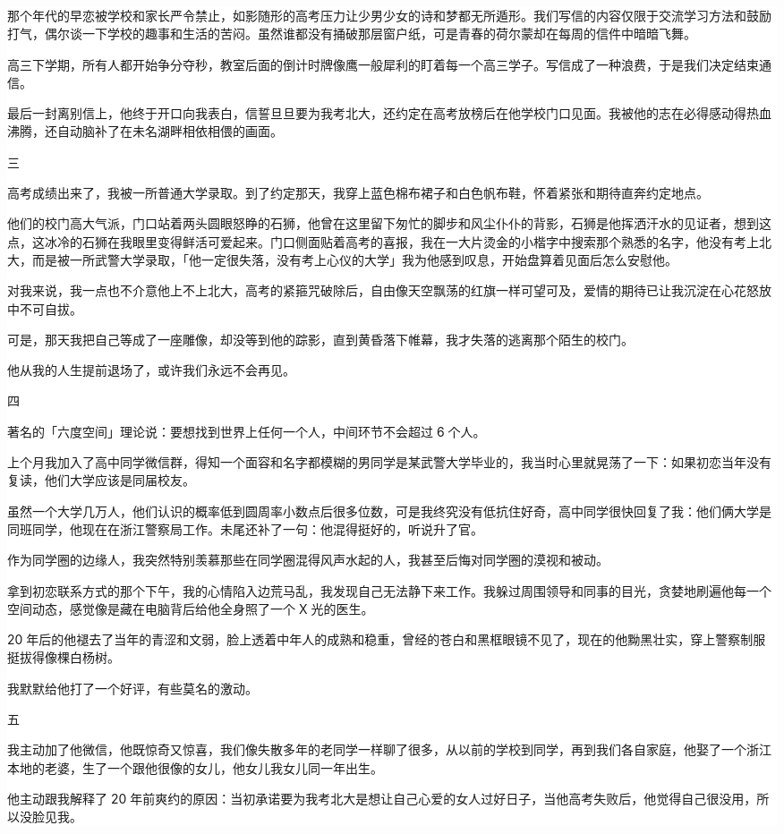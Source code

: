 
那个年代的早恋被学校和家长严令禁止，如影随形的高考压力让少男少女的诗和梦都无所遁形。我们写信的内容仅限于交流学习方法和鼓励打气，偶尔谈一下学校的趣事和生活的苦闷。虽然谁都没有捅破那层窗户纸，可是青春的荷尔蒙却在每周的信件中暗暗飞舞。


高三下学期，所有人都开始争分夺秒，教室后面的倒计时牌像鹰一般犀利的盯着每一个高三学子。写信成了一种浪费，于是我们决定结束通信。


最后一封离别信上，他终于开口向我表白，信誓旦旦要为我考北大，还约定在高考放榜后在他学校门口见面。我被他的志在必得感动得热血沸腾，还自动脑补了在未名湖畔相依相偎的画面。


  



三


高考成绩出来了，我被一所普通大学录取。到了约定那天，我穿上蓝色棉布裙子和白色帆布鞋，怀着紧张和期待直奔约定地点。


他们的校门高大气派，门口站着两头圆眼怒睁的石狮，他曾在这里留下匆忙的脚步和风尘仆仆的背影，石狮是他挥洒汗水的见证者，想到这点，这冰冷的石狮在我眼里变得鲜活可爱起来。门口侧面贴着高考的喜报，我在一大片烫金的小楷字中搜索那个熟悉的名字，他没有考上北大，而是被一所武警大学录取，「他一定很失落，没有考上心仪的大学」我为他感到叹息，开始盘算着见面后怎么安慰他。


对我来说，我一点也不介意他上不上北大，高考的紧箍咒破除后，自由像天空飘荡的红旗一样可望可及，爱情的期待已让我沉淀在心花怒放中不可自拔。


可是，那天我把自己等成了一座雕像，却没等到他的踪影，直到黄昏落下帷幕，我才失落的逃离那个陌生的校门。


他从我的人生提前退场了，或许我们永远不会再见。


  



四


著名的「六度空间」理论说：要想找到世界上任何一个人，中间环节不会超过 6 个人。


上个月我加入了高中同学微信群，得知一个面容和名字都模糊的男同学是某武警大学毕业的，我当时心里就晃荡了一下：如果初恋当年没有复读，他们大学应该是同届校友。


虽然一个大学几万人，他们认识的概率低到圆周率小数点后很多位数，可是我终究没有低抗住好奇，高中同学很快回复了我：他们俩大学是同班同学，他现在在浙江警察局工作。未尾还补了一句：他混得挺好的，听说升了官。


作为同学圈的边缘人，我突然特别羡慕那些在同学圈混得风声水起的人，我甚至后悔对同学圈的漠视和被动。


拿到初恋联系方式的那个下午，我的心情陷入边荒马乱，我发现自己无法静下来工作。我躲过周围领导和同事的目光，贪婪地刷遍他每一个空间动态，感觉像是藏在电脑背后给他全身照了一个 X 光的医生。


20 年后的他褪去了当年的青涩和文弱，脸上透着中年人的成熟和稳重，曾经的苍白和黑框眼镜不见了，现在的他黝黑壮实，穿上警察制服挺拔得像棵白杨树。


我默默给他打了一个好评，有些莫名的激动。


  



五


我主动加了他微信，他既惊奇又惊喜，我们像失散多年的老同学一样聊了很多，从以前的学校到同学，再到我们各自家庭，他娶了一个浙江本地的老婆，生了一个跟他很像的女儿，他女儿我女儿同一年出生。


他主动跟我解释了 20 年前爽约的原因：当初承诺要为我考北大是想让自己心爱的女人过好日子，当他高考失败后，他觉得自己很没用，所以没脸见我。

